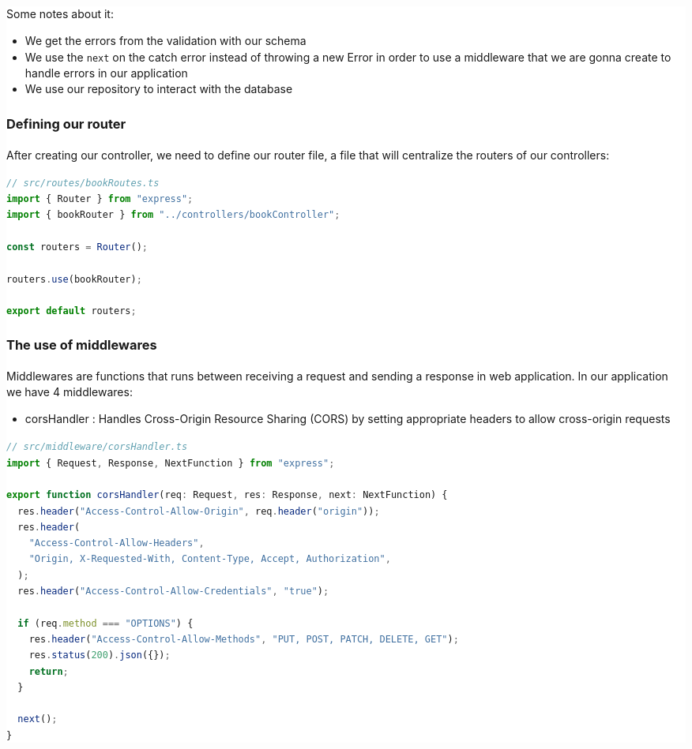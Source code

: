 Some notes about it:

- We get the errors from the validation with our schema
- We use the `next` on the catch error instead of throwing a new Error in order to use a middleware that we are gonna create to handle errors in our application
- We use our repository to interact with the database

### Defining our router

After creating our controller, we need to define our router file, a file that will centralize the routers of our controllers:

```ts
// src/routes/bookRoutes.ts
import { Router } from "express";
import { bookRouter } from "../controllers/bookController";

const routers = Router();

routers.use(bookRouter);

export default routers;
```

### The use of middlewares

Middlewares are functions that runs between receiving a request and sending a response in web application.
In our application we have 4 middlewares:

- corsHandler : Handles Cross-Origin Resource Sharing (CORS) by setting appropriate headers to allow cross-origin requests

```ts
// src/middleware/corsHandler.ts
import { Request, Response, NextFunction } from "express";

export function corsHandler(req: Request, res: Response, next: NextFunction) {
  res.header("Access-Control-Allow-Origin", req.header("origin"));
  res.header(
    "Access-Control-Allow-Headers",
    "Origin, X-Requested-With, Content-Type, Accept, Authorization",
  );
  res.header("Access-Control-Allow-Credentials", "true");

  if (req.method === "OPTIONS") {
    res.header("Access-Control-Allow-Methods", "PUT, POST, PATCH, DELETE, GET");
    res.status(200).json({});
    return;
  }

  next();
}
```

